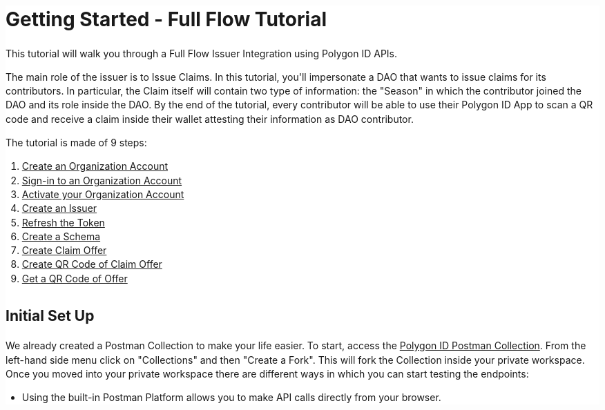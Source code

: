 # Getting Started - Full Flow Tutorial

This tutorial will walk you through a Full Flow Issuer Integration using Polygon ID APIs. 

The main role of the issuer is to Issue Claims. In this tutorial, you'll impersonate a DAO that wants to issue claims for its contributors. In particular, the Claim itself will contain two type of information: the "Season" in which the contributor joined the DAO and its role inside the DAO. By the end of the tutorial, every contributor will be able to use their Polygon ID App to scan a QR code and receive a claim inside their wallet attesting their information as DAO contributor.

The tutorial is made of 9 steps: 

1. [Create an Organization Account](#1-create-an-organization-account)
2. [Sign-in to an Organization Account](#2-sign-in-to-an-organization-account)
3. [Activate your Organization Account](#3-activate-your-organization-account)
4. [Create an Issuer](#4-create-an-issuer)
5. [Refresh the Token](#5-refresh-the-token)
6. [Create a Schema](#6-create-a-schema)
7. [Create Claim Offer](#7-create-claim-offer)
8. [Create QR Code of Claim Offer](#8-create-qr-code-of-claim-offer)
9. [Get a QR Code of Offer](#9-get-a-qr-code-of-offer)


## Initial Set Up

We already created a Postman Collection to make your life easier. To start, access the [Polygon ID Postman Collection](https://www.postman.com/dark-star-200015/workspace/public/overview). From the left-hand side menu click on "Collections" and then "Create a Fork". This will fork the Collection inside your private workspace. Once you moved into your private workspace there are different ways in which you can start testing the endpoints:

- Using the built-in Postman Platform allows you to make API calls directly from your browser.

<div align="center">